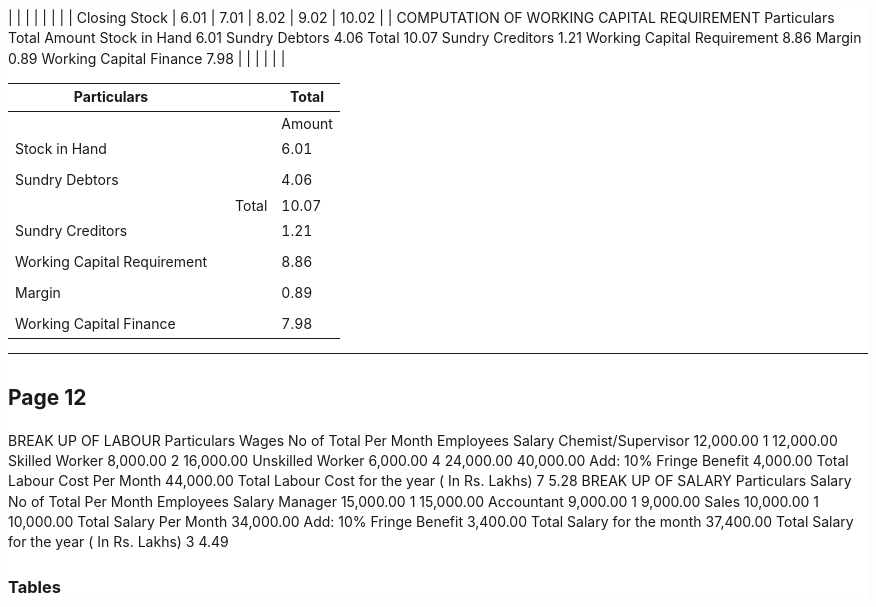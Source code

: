 |  |  |  |  |  |  |
| Closing Stock | 6.01 | 7.01 | 8.02 | 9.02 | 10.02 |
| COMPUTATION OF WORKING CAPITAL REQUIREMENT
Particulars Total
Amount
Stock in Hand 6.01
Sundry Debtors 4.06
Total 10.07
Sundry Creditors 1.21
Working Capital Requirement 8.86
Margin 0.89
Working Capital Finance 7.98 |  |  |  |  |  |

| Particulars |  |  | Total |
|---|---|---|---|
|  |  |  | Amount |
| Stock in Hand |  |  | 6.01 |
|  |  |  |  |
| Sundry Debtors |  |  | 4.06 |
|  |  | Total | 10.07 |
| Sundry Creditors |  |  | 1.21 |
|  |  |  |  |
| Working Capital Requirement |  |  | 8.86 |
|  |  |  |  |
| Margin |  |  | 0.89 |
|  |  |  |  |
| Working Capital Finance |  |  | 7.98 |

---

## Page 12

BREAK UP OF LABOUR Particulars Wages No of Total Per Month Employees Salary Chemist/Supervisor 12,000.00 1 12,000.00 Skilled Worker 8,000.00 2 16,000.00 Unskilled Worker 6,000.00 4 24,000.00 40,000.00 Add: 10% Fringe Benefit 4,000.00 Total Labour Cost Per Month 44,000.00 Total Labour Cost for the year ( In Rs. Lakhs) 7 5.28 BREAK UP OF SALARY Particulars Salary No of Total Per Month Employees Salary Manager 15,000.00 1 15,000.00 Accountant 9,000.00 1 9,000.00 Sales 10,000.00 1 10,000.00 Total Salary Per Month 34,000.00 Add: 10% Fringe Benefit 3,400.00 Total Salary for the month 37,400.00 Total Salary for the year ( In Rs. Lakhs) 3 4.49

### Tables
